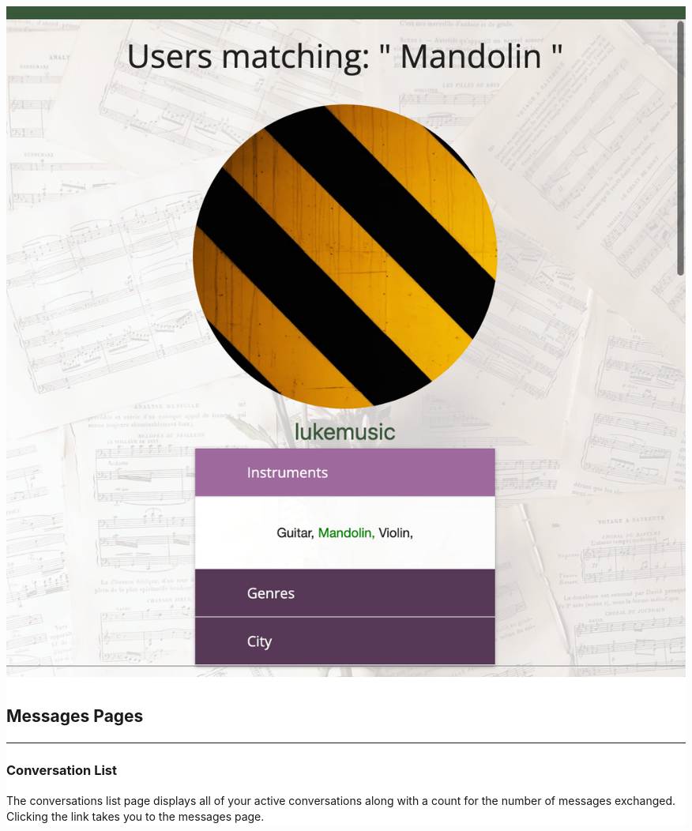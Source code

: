 ![Search User Results](/static/readme-files/features/user-search-results-min.png)

## Messages Pages
---
### Conversation List
The conversations list page displays all of your active conversations along with a count for the number of messages exchanged.
Clicking the link takes you to the messages page.
